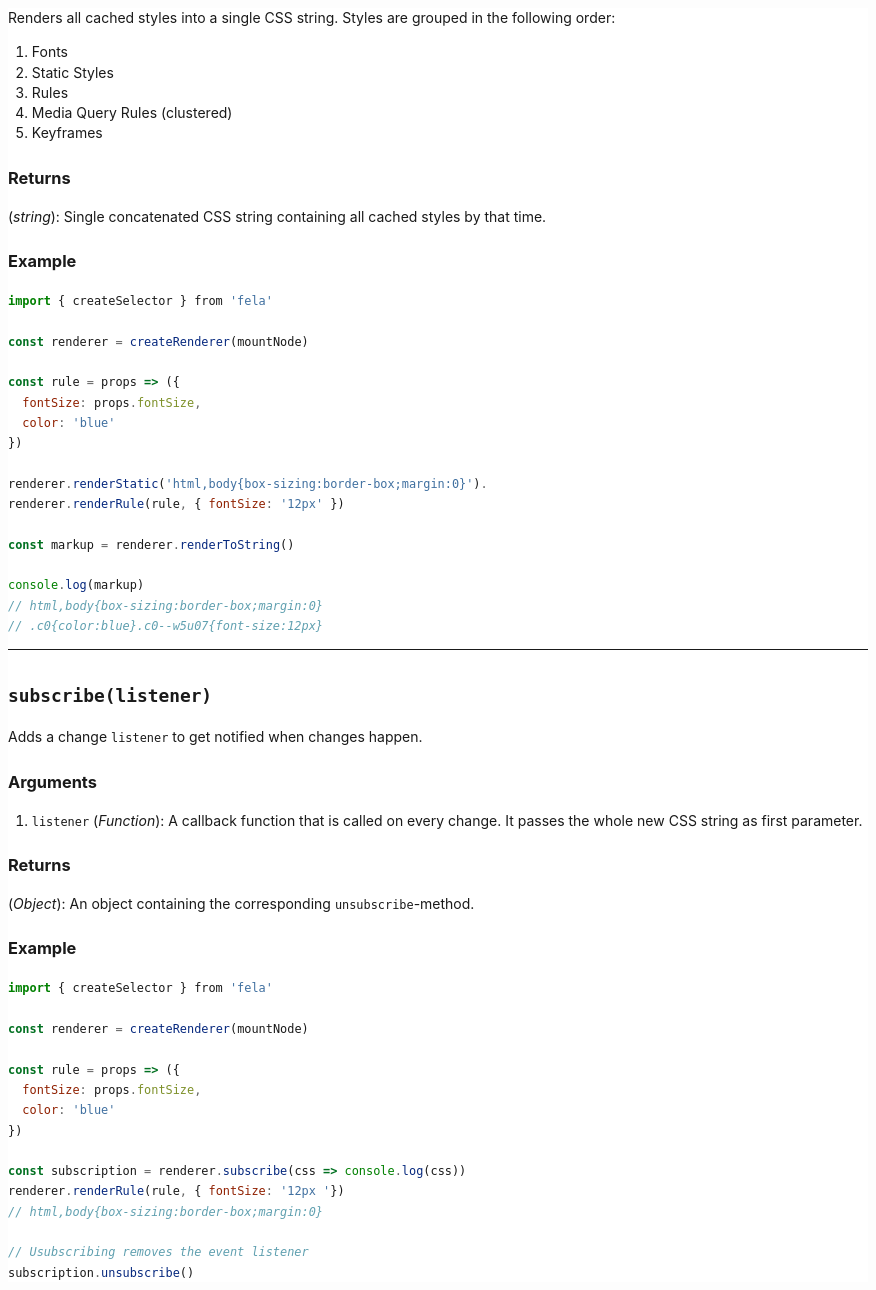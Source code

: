 Renders all cached styles into a single CSS string. Styles are grouped in the following order:

1. Fonts
2. Static Styles
3. Rules
4. Media Query Rules (clustered)
5. Keyframes

### Returns
(*string*): Single concatenated CSS string containing all cached styles by that time.

### Example
```javascript
import { createSelector } from 'fela'

const renderer = createRenderer(mountNode)

const rule = props => ({
  fontSize: props.fontSize,
  color: 'blue'
})

renderer.renderStatic('html,body{box-sizing:border-box;margin:0}').
renderer.renderRule(rule, { fontSize: '12px' })

const markup = renderer.renderToString()

console.log(markup)
// html,body{box-sizing:border-box;margin:0}
// .c0{color:blue}.c0--w5u07{font-size:12px}
```

---

## `subscribe(listener)`

Adds a change `listener` to get notified when changes happen.

### Arguments
1. `listener` (*Function*): A callback function that is called on every change. It passes the whole new CSS string as first parameter.

### Returns
(*Object*): An object containing the corresponding `unsubscribe`-method.

### Example
```javascript
import { createSelector } from 'fela'

const renderer = createRenderer(mountNode)

const rule = props => ({
  fontSize: props.fontSize,
  color: 'blue'
})

const subscription = renderer.subscribe(css => console.log(css))
renderer.renderRule(rule, { fontSize: '12px '})
// html,body{box-sizing:border-box;margin:0}

// Usubscribing removes the event listener
subscription.unsubscribe()
```